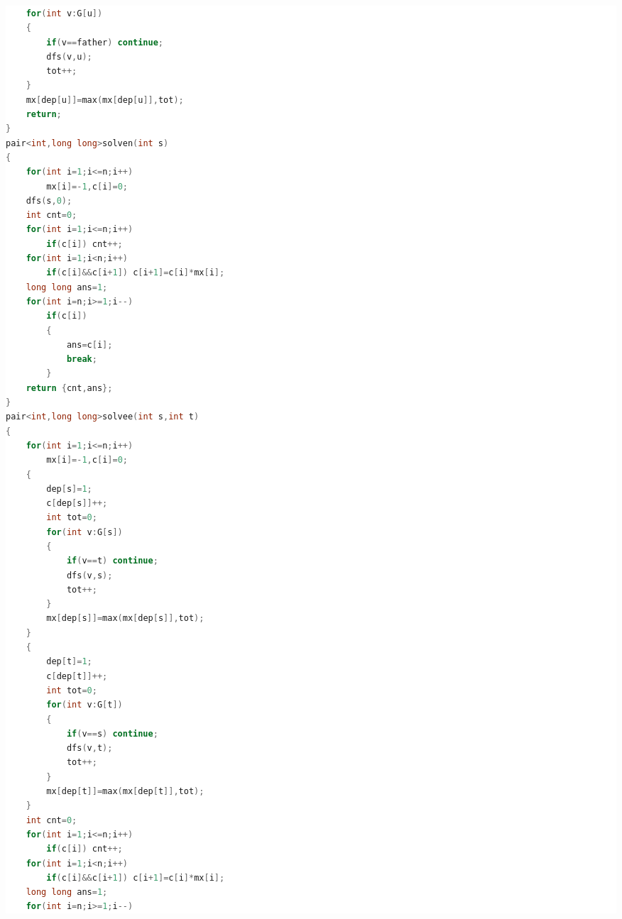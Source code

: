 ```cpp
    for(int v:G[u])
    {
        if(v==father) continue;
        dfs(v,u);
        tot++;
    }
    mx[dep[u]]=max(mx[dep[u]],tot);
    return;
}
pair<int,long long>solven(int s)
{
    for(int i=1;i<=n;i++)
        mx[i]=-1,c[i]=0;
    dfs(s,0);
    int cnt=0;
    for(int i=1;i<=n;i++)
        if(c[i]) cnt++;
    for(int i=1;i<n;i++)
        if(c[i]&&c[i+1]) c[i+1]=c[i]*mx[i];
    long long ans=1;
    for(int i=n;i>=1;i--)
        if(c[i])
        {
            ans=c[i];
            break;
        }
    return {cnt,ans};
}
pair<int,long long>solvee(int s,int t)
{
    for(int i=1;i<=n;i++)
        mx[i]=-1,c[i]=0;
    {
        dep[s]=1;
        c[dep[s]]++;
        int tot=0;
        for(int v:G[s])
        {
            if(v==t) continue;
            dfs(v,s);
            tot++;
        }
        mx[dep[s]]=max(mx[dep[s]],tot);
    }
    {
        dep[t]=1;
        c[dep[t]]++;
        int tot=0;
        for(int v:G[t])
        {
            if(v==s) continue;
            dfs(v,t);
            tot++;
        }
        mx[dep[t]]=max(mx[dep[t]],tot);
    }
    int cnt=0;
    for(int i=1;i<=n;i++)
        if(c[i]) cnt++;
    for(int i=1;i<n;i++)
        if(c[i]&&c[i+1]) c[i+1]=c[i]*mx[i];
    long long ans=1;
    for(int i=n;i>=1;i--)
```